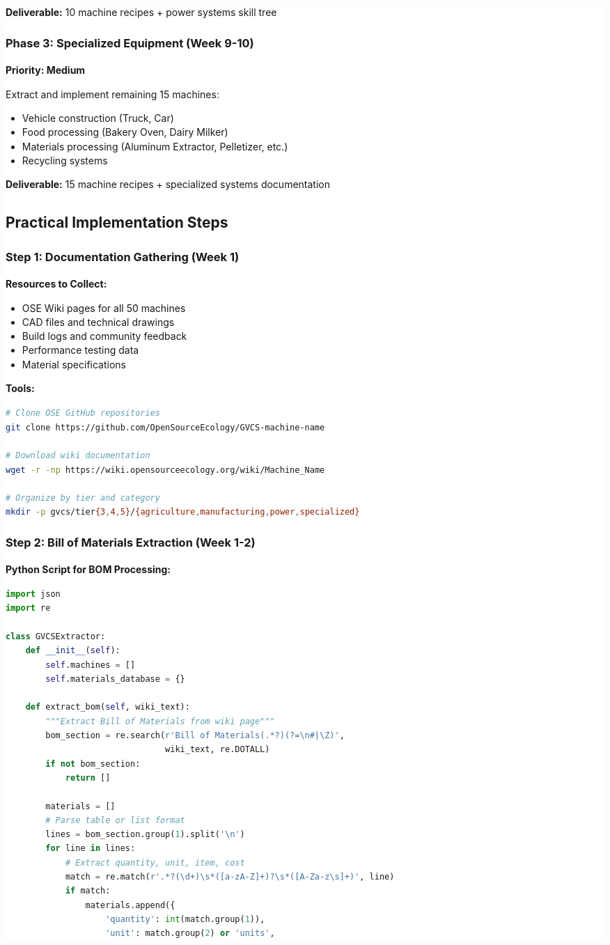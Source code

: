 **Deliverable:** 10 machine recipes + power systems skill tree

### Phase 3: Specialized Equipment (Week 9-10)
**Priority: Medium**

Extract and implement remaining 15 machines:
- Vehicle construction (Truck, Car)
- Food processing (Bakery Oven, Dairy Milker)
- Materials processing (Aluminum Extractor, Pelletizer, etc.)
- Recycling systems

**Deliverable:** 15 machine recipes + specialized systems documentation

## Practical Implementation Steps

### Step 1: Documentation Gathering (Week 1)

**Resources to Collect:**
- OSE Wiki pages for all 50 machines
- CAD files and technical drawings
- Build logs and community feedback
- Performance testing data
- Material specifications

**Tools:**
```bash
# Clone OSE GitHub repositories
git clone https://github.com/OpenSourceEcology/GVCS-machine-name

# Download wiki documentation
wget -r -np https://wiki.opensourceecology.org/wiki/Machine_Name

# Organize by tier and category
mkdir -p gvcs/tier{3,4,5}/{agriculture,manufacturing,power,specialized}
```

### Step 2: Bill of Materials Extraction (Week 1-2)

**Python Script for BOM Processing:**
```python
import json
import re

class GVCSExtractor:
    def __init__(self):
        self.machines = []
        self.materials_database = {}
    
    def extract_bom(self, wiki_text):
        """Extract Bill of Materials from wiki page"""
        bom_section = re.search(r'Bill of Materials(.*?)(?=\n#|\Z)', 
                                wiki_text, re.DOTALL)
        if not bom_section:
            return []
        
        materials = []
        # Parse table or list format
        lines = bom_section.group(1).split('\n')
        for line in lines:
            # Extract quantity, unit, item, cost
            match = re.match(r'.*?(\d+)\s*([a-zA-Z]+)?\s*([A-Za-z\s]+)', line)
            if match:
                materials.append({
                    'quantity': int(match.group(1)),
                    'unit': match.group(2) or 'units',
```